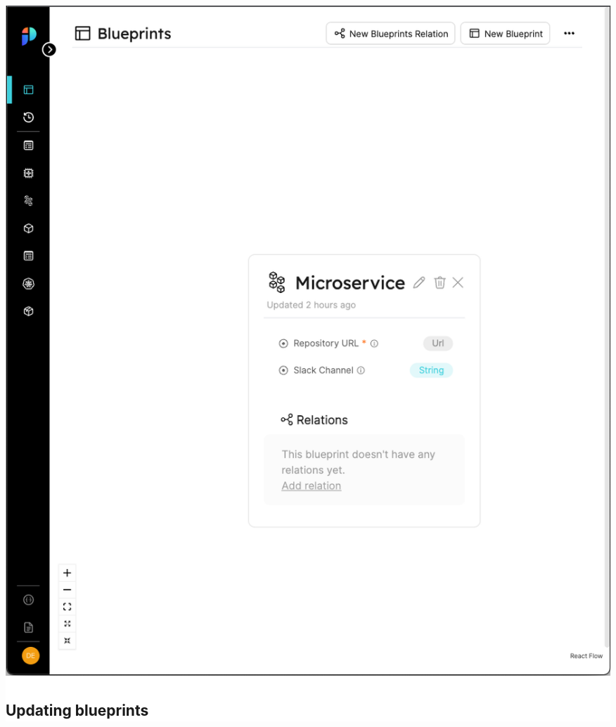 ![Example microservice blueprint](../../../static/img/setup-your-port/self-service-portal/blueprints/exampleMicroserviceBlueprint.png)

## Updating blueprints
